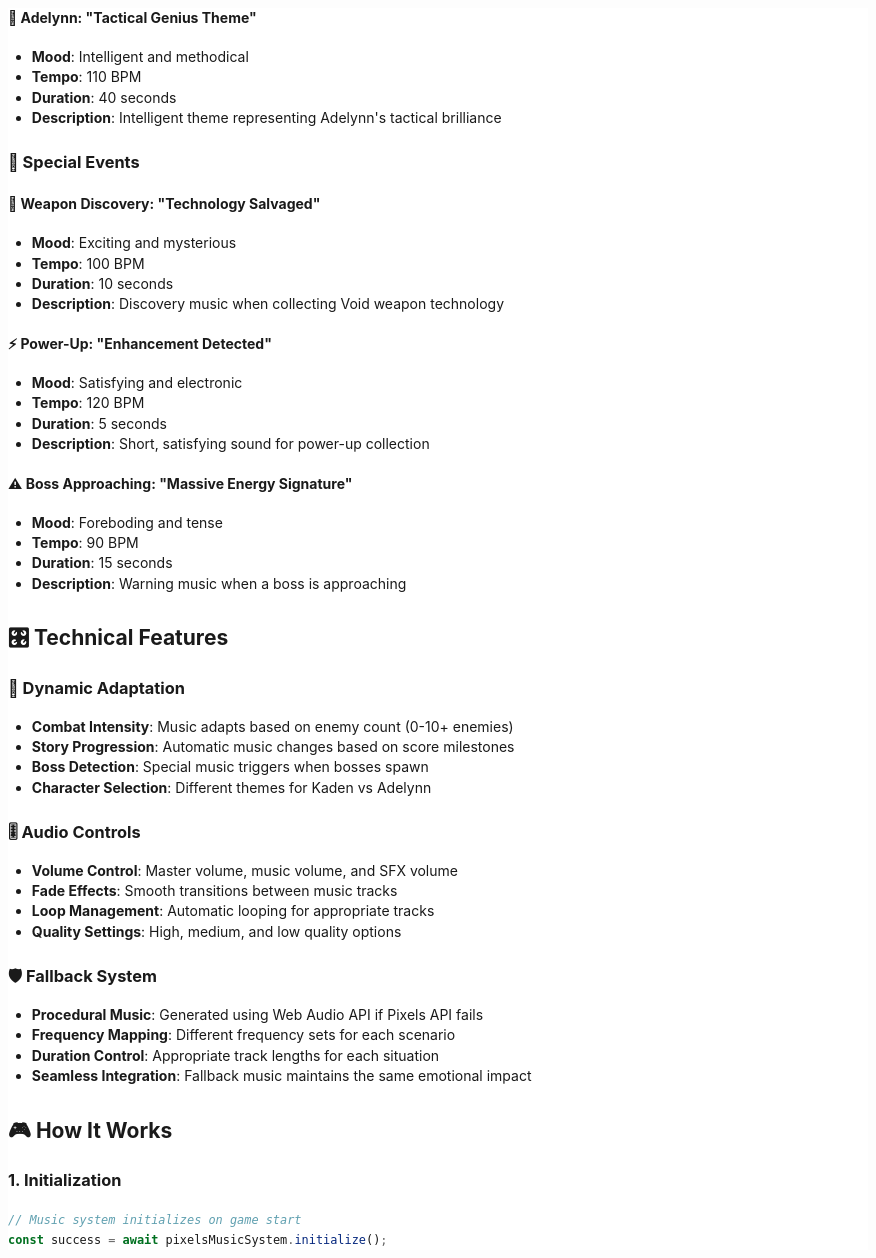 #### **🧠 Adelynn: "Tactical Genius Theme"**
- **Mood**: Intelligent and methodical
- **Tempo**: 110 BPM
- **Duration**: 40 seconds
- **Description**: Intelligent theme representing Adelynn's tactical brilliance

### **🎯 Special Events**

#### **🔫 Weapon Discovery: "Technology Salvaged"**
- **Mood**: Exciting and mysterious
- **Tempo**: 100 BPM
- **Duration**: 10 seconds
- **Description**: Discovery music when collecting Void weapon technology

#### **⚡ Power-Up: "Enhancement Detected"**
- **Mood**: Satisfying and electronic
- **Tempo**: 120 BPM
- **Duration**: 5 seconds
- **Description**: Short, satisfying sound for power-up collection

#### **⚠️ Boss Approaching: "Massive Energy Signature"**
- **Mood**: Foreboding and tense
- **Tempo**: 90 BPM
- **Duration**: 15 seconds
- **Description**: Warning music when a boss is approaching

## 🎛️ Technical Features

### **🔄 Dynamic Adaptation**
- **Combat Intensity**: Music adapts based on enemy count (0-10+ enemies)
- **Story Progression**: Automatic music changes based on score milestones
- **Boss Detection**: Special music triggers when bosses spawn
- **Character Selection**: Different themes for Kaden vs Adelynn

### **🎚️ Audio Controls**
- **Volume Control**: Master volume, music volume, and SFX volume
- **Fade Effects**: Smooth transitions between music tracks
- **Loop Management**: Automatic looping for appropriate tracks
- **Quality Settings**: High, medium, and low quality options

### **🛡️ Fallback System**
- **Procedural Music**: Generated using Web Audio API if Pixels API fails
- **Frequency Mapping**: Different frequency sets for each scenario
- **Duration Control**: Appropriate track lengths for each situation
- **Seamless Integration**: Fallback music maintains the same emotional impact

## 🎮 How It Works

### **1. Initialization**
```javascript
// Music system initializes on game start
const success = await pixelsMusicSystem.initialize();
```
